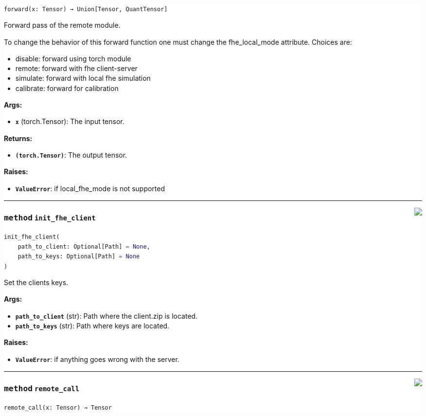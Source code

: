 ```python
forward(x: Tensor) → Union[Tensor, QuantTensor]
```

Forward pass of the remote module.

To change the behavior of this forward function one must change the fhe_local_mode attribute. Choices are:

- disable: forward using torch module
- remote: forward with fhe client-server
- simulate: forward with local fhe simulation
- calibrate: forward for calibration

**Args:**

- <b>`x`</b> (torch.Tensor):  The input tensor.

**Returns:**

- <b>`(torch.Tensor)`</b>:  The output tensor.

**Raises:**

- <b>`ValueError`</b>:  if local_fhe_mode is not supported

______________________________________________________________________

<a href="../../../src/concrete/ml/torch/hybrid_model.py#L132"><img align="right" style="float:right;" src="https://img.shields.io/badge/-source-cccccc?style=flat-square"></a>

### <kbd>method</kbd> `init_fhe_client`

```python
init_fhe_client(
    path_to_client: Optional[Path] = None,
    path_to_keys: Optional[Path] = None
)
```

Set the clients keys.

**Args:**

- <b>`path_to_client`</b> (str):  Path where the client.zip is located.
- <b>`path_to_keys`</b> (str):  Path where keys are located.

**Raises:**

- <b>`ValueError`</b>:  if anything goes wrong with the server.

______________________________________________________________________

<a href="../../../src/concrete/ml/torch/hybrid_model.py#L273"><img align="right" style="float:right;" src="https://img.shields.io/badge/-source-cccccc?style=flat-square"></a>

### <kbd>method</kbd> `remote_call`

```python
remote_call(x: Tensor) → Tensor
```
